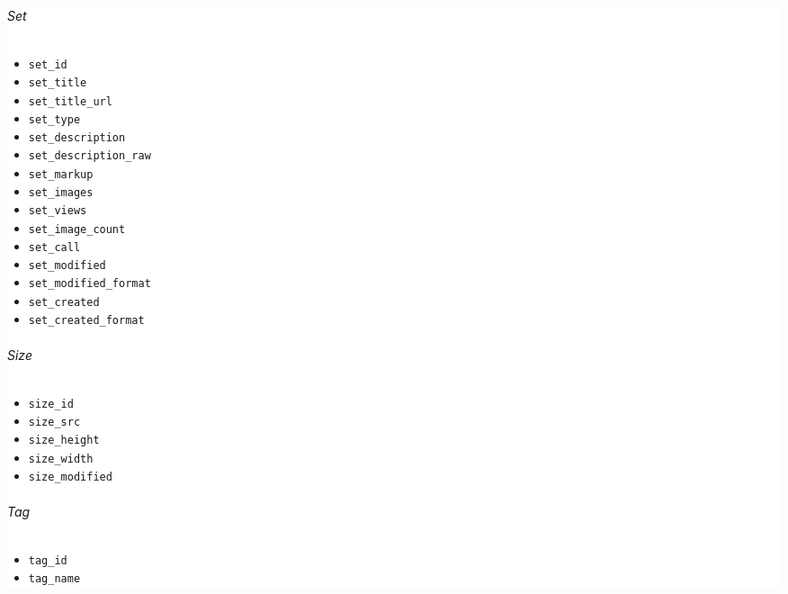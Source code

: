 ###### Set

- `set_id`
- `set_title`
- `set_title_url`
- `set_type`
- `set_description`
- `set_description_raw`
- `set_markup`
- `set_images`
- `set_views`
- `set_image_count`
- `set_call`
- `set_modified`
- `set_modified_format`
- `set_created`
- `set_created_format`

###### Size

- `size_id`
- `size_src`
- `size_height`
- `size_width`
- `size_modified`

###### Tag

- `tag_id`
- `tag_name`